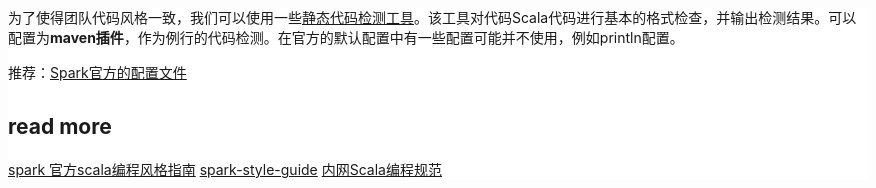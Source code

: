 为了使得团队代码风格一致，我们可以使用一些[静态代码检测工具](http://www.scalastyle.org)。该工具对代码Scala代码进行基本的格式检查，并输出检测结果。可以配置为**maven插件**，作为例行的代码检测。在官方的默认配置中有一些配置可能并不使用，例如println配置。

推荐：[Spark官方的配置文件](https://github.com/apache/spark/blob/master/scalastyle-config.xml)

## read more

[spark 官方scala编程风格指南](https://github.com/databricks/scala-style-guide/blob/master/README-ZH.md)
[spark-style-guide](https://github.com/MrPowers/spark-style-guide)
[内网Scala编程规范](http://wiki.baidu.com/pages/viewpage.action?pageId=156874244)
